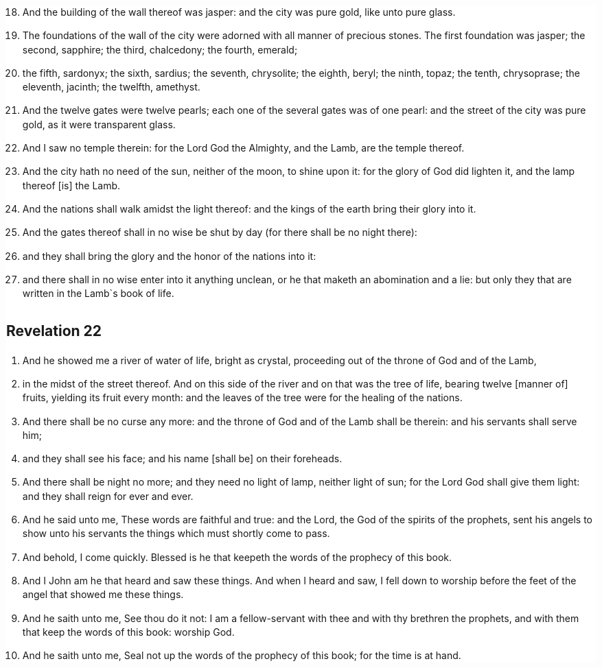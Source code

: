 18. And the building of the wall thereof was jasper: and the city was pure gold, like unto pure glass.

19. The foundations of the wall of the city were adorned with all manner of precious stones. The first foundation was jasper; the second, sapphire; the third, chalcedony; the fourth, emerald;

20. the fifth, sardonyx; the sixth, sardius; the seventh, chrysolite; the eighth, beryl; the ninth, topaz; the tenth, chrysoprase; the eleventh, jacinth; the twelfth, amethyst.

21. And the twelve gates were twelve pearls; each one of the several gates was of one pearl: and the street of the city was pure gold, as it were transparent glass.

22. And I saw no temple therein: for the Lord God the Almighty, and the Lamb, are the temple thereof.

23. And the city hath no need of the sun, neither of the moon, to shine upon it: for the glory of God did lighten it, and the lamp thereof [is] the Lamb.

24. And the nations shall walk amidst the light thereof: and the kings of the earth bring their glory into it.

25. And the gates thereof shall in no wise be shut by day (for there shall be no night there):

26. and they shall bring the glory and the honor of the nations into it:

27. and there shall in no wise enter into it anything unclean, or he that maketh an abomination and a lie: but only they that are written in the Lamb`s book of life.

## Revelation 22

1. And he showed me a river of water of life, bright as crystal, proceeding out of the throne of God and of the Lamb,

2. in the midst of the street thereof. And on this side of the river and on that was the tree of life, bearing twelve [manner of] fruits, yielding its fruit every month: and the leaves of the tree were for the healing of the nations.

3. And there shall be no curse any more: and the throne of God and of the Lamb shall be therein: and his servants shall serve him;

4. and they shall see his face; and his name [shall be] on their foreheads.

5. And there shall be night no more; and they need no light of lamp, neither light of sun; for the Lord God shall give them light: and they shall reign for ever and ever.

6. And he said unto me, These words are faithful and true: and the Lord, the God of the spirits of the prophets, sent his angels to show unto his servants the things which must shortly come to pass.

7. And behold, I come quickly. Blessed is he that keepeth the words of the prophecy of this book.

8. And I John am he that heard and saw these things. And when I heard and saw, I fell down to worship before the feet of the angel that showed me these things.

9. And he saith unto me, See thou do it not: I am a fellow-servant with thee and with thy brethren the prophets, and with them that keep the words of this book: worship God.

10. And he saith unto me, Seal not up the words of the prophecy of this book; for the time is at hand.
